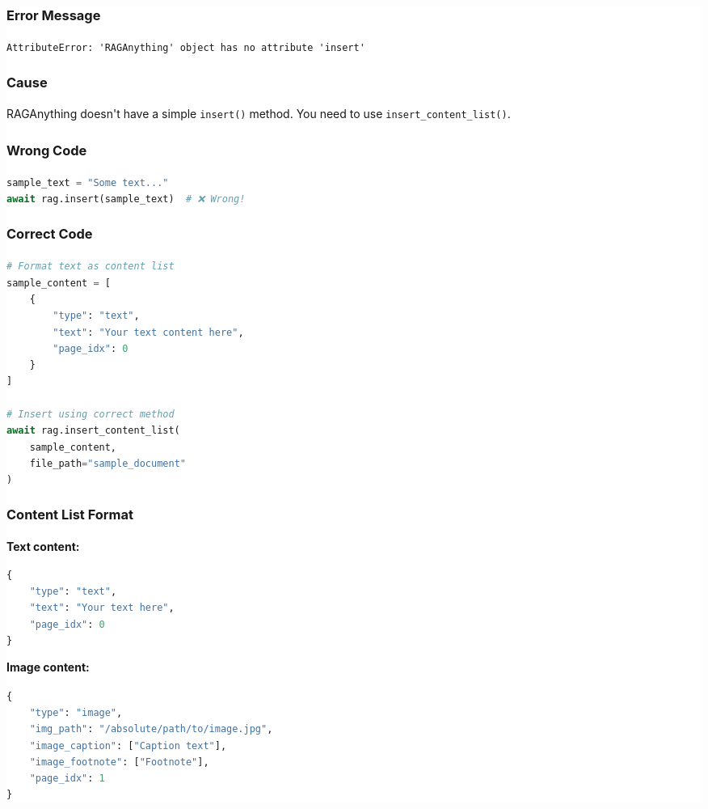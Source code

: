 ### Error Message
```
AttributeError: 'RAGAnything' object has no attribute 'insert'
```

### Cause
RAGAnything doesn't have a simple `insert()` method. You need to use `insert_content_list()`.

### Wrong Code
```python
sample_text = "Some text..."
await rag.insert(sample_text)  # ❌ Wrong!
```

### Correct Code
```python
# Format text as content list
sample_content = [
    {
        "type": "text",
        "text": "Your text content here",
        "page_idx": 0
    }
]

# Insert using correct method
await rag.insert_content_list(
    sample_content,
    file_path="sample_document"
)
```

### Content List Format

**Text content:**
```python
{
    "type": "text",
    "text": "Your text here",
    "page_idx": 0
}
```

**Image content:**
```python
{
    "type": "image",
    "img_path": "/absolute/path/to/image.jpg",
    "image_caption": ["Caption text"],
    "image_footnote": ["Footnote"],
    "page_idx": 1
}
```
